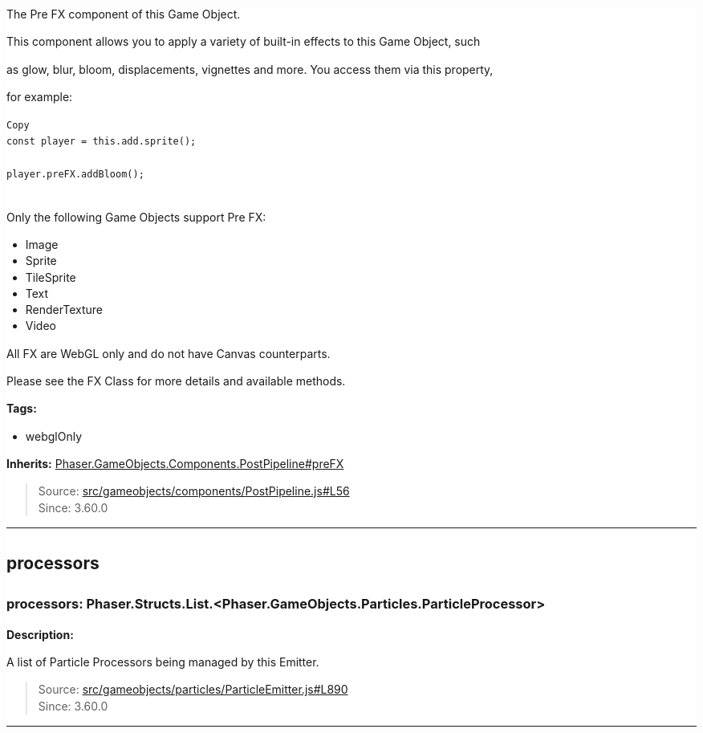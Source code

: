 The Pre FX component of this Game Object.

This component allows you to apply a variety of built-in effects to this Game Object, such

as glow, blur, bloom, displacements, vignettes and more. You access them via this property,

for example:

```
Copy
const player = this.add.sprite();

player.preFX.addBloom();


```

Only the following Game Objects support Pre FX:

* Image
* Sprite
* TileSprite
* Text
* RenderTexture
* Video

All FX are WebGL only and do not have Canvas counterparts.

Please see the FX Class for more details and available methods.

**Tags:**

* webglOnly

**Inherits:** [Phaser.GameObjects.Components.PostPipeline#preFX](../namespace/gameobjects-components-postpipeline.md)

> Source: [src/gameobjects/components/PostPipeline.js#L56](https://github.com/phaserjs/phaser/blob/v3.87.0/src/gameobjects/components/PostPipeline.js#L56)  
> Since: 3.60.0

---

## processors

### processors: Phaser.Structs.List.<Phaser.GameObjects.Particles.ParticleProcessor>

**Description:**

A list of Particle Processors being managed by this Emitter.

> Source: [src/gameobjects/particles/ParticleEmitter.js#L890](https://github.com/phaserjs/phaser/blob/v3.87.0/src/gameobjects/particles/ParticleEmitter.js#L890)  
> Since: 3.60.0

---
